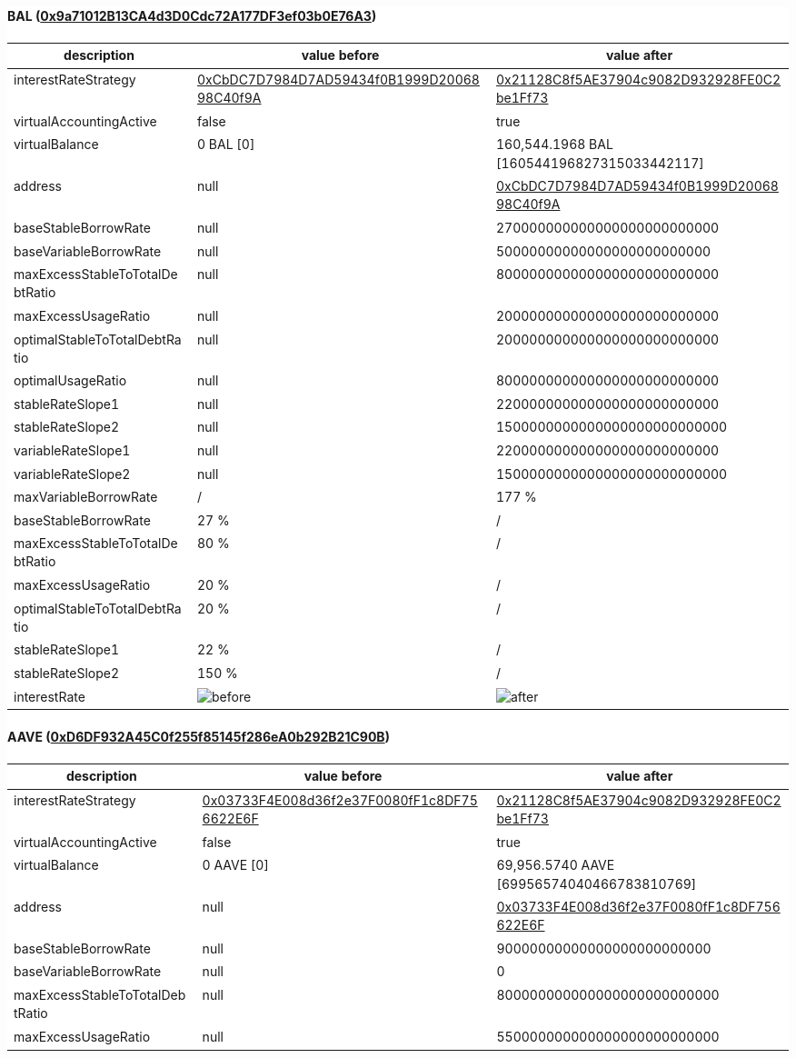 #### BAL ([0x9a71012B13CA4d3D0Cdc72A177DF3ef03b0E76A3](https://polygonscan.com/address/0x9a71012B13CA4d3D0Cdc72A177DF3ef03b0E76A3))

| description | value before | value after |
| --- | --- | --- |
| interestRateStrategy | [0xCbDC7D7984D7AD59434f0B1999D2006898C40f9A](https://polygonscan.com/address/0xCbDC7D7984D7AD59434f0B1999D2006898C40f9A) | [0x21128C8f5AE37904c9082D932928FE0C2be1Ff73](https://polygonscan.com/address/0x21128C8f5AE37904c9082D932928FE0C2be1Ff73) |
| virtualAccountingActive | false | true |
| virtualBalance | 0 BAL [0] | 160,544.1968 BAL [160544196827315033442117] |
| address | null | [0xCbDC7D7984D7AD59434f0B1999D2006898C40f9A](https://polygonscan.com/address/0xCbDC7D7984D7AD59434f0B1999D2006898C40f9A) |
| baseStableBorrowRate | null | 270000000000000000000000000 |
| baseVariableBorrowRate | null | 50000000000000000000000000 |
| maxExcessStableToTotalDebtRatio | null | 800000000000000000000000000 |
| maxExcessUsageRatio | null | 200000000000000000000000000 |
| optimalStableToTotalDebtRatio | null | 200000000000000000000000000 |
| optimalUsageRatio | null | 800000000000000000000000000 |
| stableRateSlope1 | null | 220000000000000000000000000 |
| stableRateSlope2 | null | 1500000000000000000000000000 |
| variableRateSlope1 | null | 220000000000000000000000000 |
| variableRateSlope2 | null | 1500000000000000000000000000 |
| maxVariableBorrowRate | / | 177 % |
| baseStableBorrowRate | 27 % | / |
| maxExcessStableToTotalDebtRatio | 80 % | / |
| maxExcessUsageRatio | 20 % | / |
| optimalStableToTotalDebtRatio | 20 % | / |
| stableRateSlope1 | 22 % | / |
| stableRateSlope2 | 150 % | / |
| interestRate | ![before](/.assets/82d15dffb9532e1f0cb86c798a8556273b8000f9.svg) | ![after](/.assets/a0e233eeee7bae70256ff5ae2354edc5339f8250.svg) |

#### AAVE ([0xD6DF932A45C0f255f85145f286eA0b292B21C90B](https://polygonscan.com/address/0xD6DF932A45C0f255f85145f286eA0b292B21C90B))

| description | value before | value after |
| --- | --- | --- |
| interestRateStrategy | [0x03733F4E008d36f2e37F0080fF1c8DF756622E6F](https://polygonscan.com/address/0x03733F4E008d36f2e37F0080fF1c8DF756622E6F) | [0x21128C8f5AE37904c9082D932928FE0C2be1Ff73](https://polygonscan.com/address/0x21128C8f5AE37904c9082D932928FE0C2be1Ff73) |
| virtualAccountingActive | false | true |
| virtualBalance | 0 AAVE [0] | 69,956.5740 AAVE [69956574040466783810769] |
| address | null | [0x03733F4E008d36f2e37F0080fF1c8DF756622E6F](https://polygonscan.com/address/0x03733F4E008d36f2e37F0080fF1c8DF756622E6F) |
| baseStableBorrowRate | null | 90000000000000000000000000 |
| baseVariableBorrowRate | null | 0 |
| maxExcessStableToTotalDebtRatio | null | 800000000000000000000000000 |
| maxExcessUsageRatio | null | 550000000000000000000000000 |